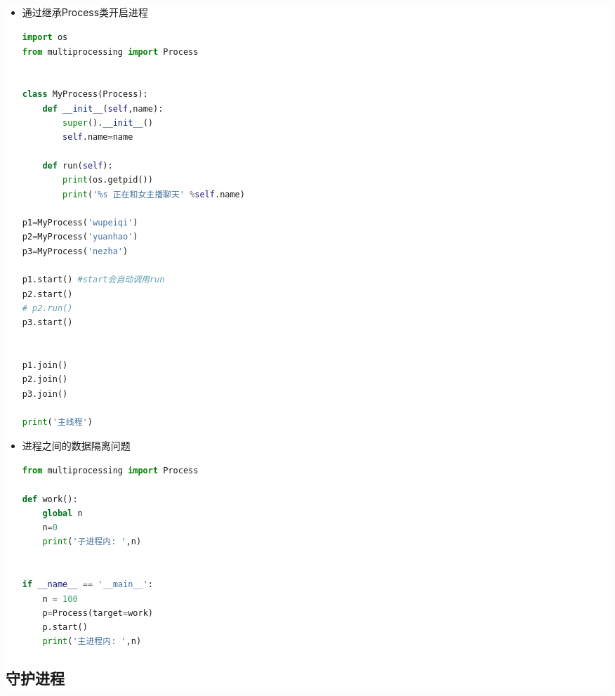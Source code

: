 - 通过继承Process类开启进程

  ```python
  import os
  from multiprocessing import Process
  
  
  class MyProcess(Process):
      def __init__(self,name):
          super().__init__()
          self.name=name
          
      def run(self):
          print(os.getpid())
          print('%s 正在和女主播聊天' %self.name)
  
  p1=MyProcess('wupeiqi')
  p2=MyProcess('yuanhao')
  p3=MyProcess('nezha')
  
  p1.start() #start会自动调用run
  p2.start()
  # p2.run()
  p3.start()
  
  
  p1.join()
  p2.join()
  p3.join()
  
  print('主线程')
  ```

- 进程之间的数据隔离问题

  ```python
  from multiprocessing import Process
  
  def work():
      global n
      n=0
      print('子进程内: ',n)
  
  
  if __name__ == '__main__':
      n = 100
      p=Process(target=work)
      p.start()
      print('主进程内: ',n)
  ```

## 守护进程
